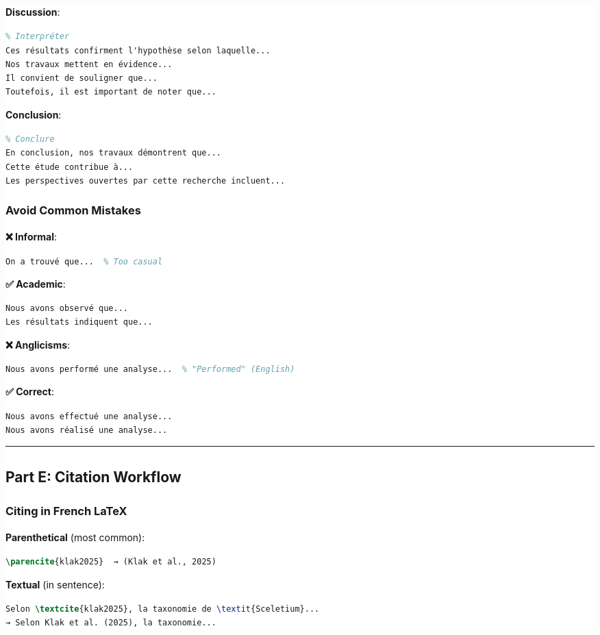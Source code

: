 **Discussion**:
```latex
% Interpréter
Ces résultats confirment l'hypothèse selon laquelle...
Nos travaux mettent en évidence...
Il convient de souligner que...
Toutefois, il est important de noter que...
```

**Conclusion**:
```latex
% Conclure
En conclusion, nos travaux démontrent que...
Cette étude contribue à...
Les perspectives ouvertes par cette recherche incluent...
```

### Avoid Common Mistakes

**❌ Informal**:
```latex
On a trouvé que...  % Too casual
```

**✅ Academic**:
```latex
Nous avons observé que...
Les résultats indiquent que...
```

**❌ Anglicisms**:
```latex
Nous avons performé une analyse...  % "Performed" (English)
```

**✅ Correct**:
```latex
Nous avons effectué une analyse...
Nous avons réalisé une analyse...
```

---

## Part E: Citation Workflow

### Citing in French LaTeX

**Parenthetical** (most common):
```latex
\parencite{klak2025}  → (Klak et al., 2025)
```

**Textual** (in sentence):
```latex
Selon \textcite{klak2025}, la taxonomie de \textit{Sceletium}...
→ Selon Klak et al. (2025), la taxonomie...
```
